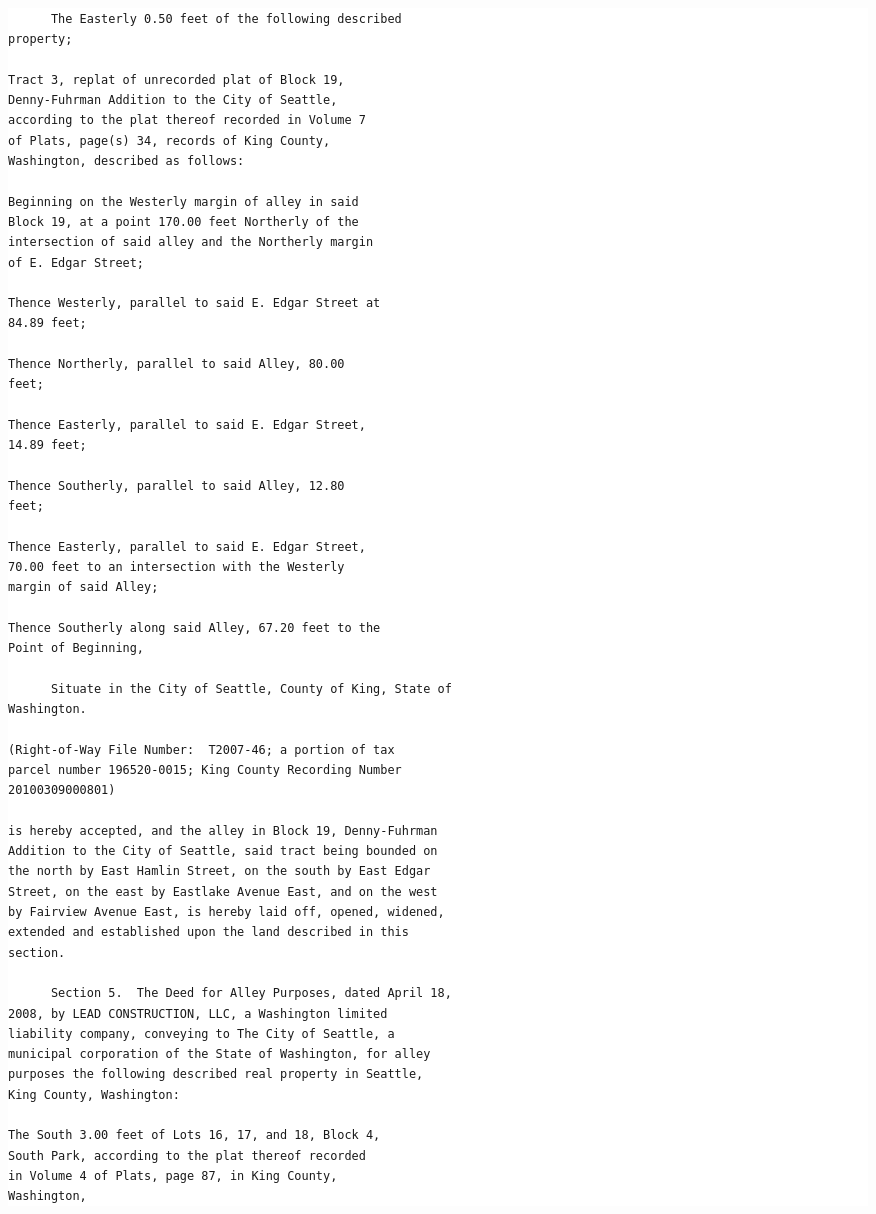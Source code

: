           The Easterly 0.50 feet of the following described  
    property;  
  
    Tract 3, replat of unrecorded plat of Block 19,  
    Denny-Fuhrman Addition to the City of Seattle,  
    according to the plat thereof recorded in Volume 7  
    of Plats, page(s) 34, records of King County,  
    Washington, described as follows:  
  
    Beginning on the Westerly margin of alley in said  
    Block 19, at a point 170.00 feet Northerly of the  
    intersection of said alley and the Northerly margin  
    of E. Edgar Street;  
  
    Thence Westerly, parallel to said E. Edgar Street at  
    84.89 feet;  
  
    Thence Northerly, parallel to said Alley, 80.00  
    feet;  
  
    Thence Easterly, parallel to said E. Edgar Street,  
    14.89 feet;  
  
    Thence Southerly, parallel to said Alley, 12.80  
    feet;  
  
    Thence Easterly, parallel to said E. Edgar Street,  
    70.00 feet to an intersection with the Westerly  
    margin of said Alley;  
  
    Thence Southerly along said Alley, 67.20 feet to the  
    Point of Beginning,  
  
          Situate in the City of Seattle, County of King, State of  
    Washington.  
  
    (Right-of-Way File Number:  T2007-46; a portion of tax  
    parcel number 196520-0015; King County Recording Number  
    20100309000801)  
  
    is hereby accepted, and the alley in Block 19, Denny-Fuhrman  
    Addition to the City of Seattle, said tract being bounded on  
    the north by East Hamlin Street, on the south by East Edgar  
    Street, on the east by Eastlake Avenue East, and on the west  
    by Fairview Avenue East, is hereby laid off, opened, widened,  
    extended and established upon the land described in this  
    section.  
  
          Section 5.  The Deed for Alley Purposes, dated April 18,  
    2008, by LEAD CONSTRUCTION, LLC, a Washington limited  
    liability company, conveying to The City of Seattle, a  
    municipal corporation of the State of Washington, for alley  
    purposes the following described real property in Seattle,  
    King County, Washington:  
  
    The South 3.00 feet of Lots 16, 17, and 18, Block 4,  
    South Park, according to the plat thereof recorded  
    in Volume 4 of Plats, page 87, in King County,  
    Washington,  
  